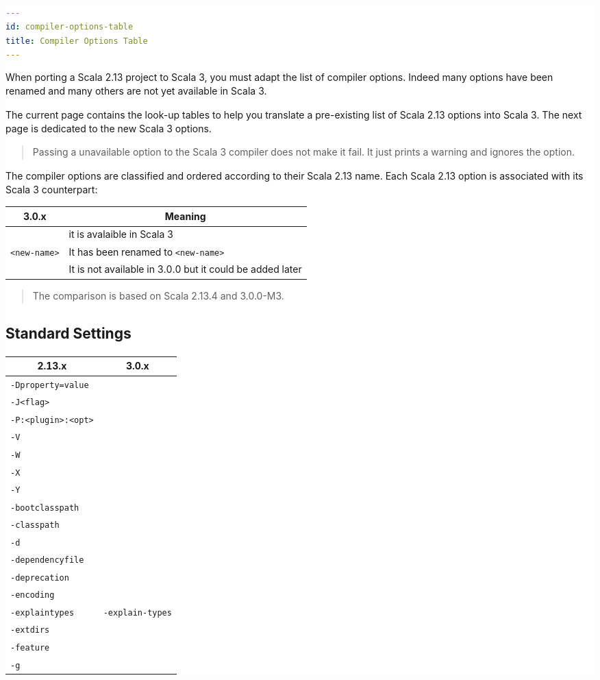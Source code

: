 ```yaml
---
id: compiler-options-table
title: Compiler Options Table
---
```


When porting a Scala 2.13 project to Scala 3, you must adapt the list of compiler options.
Indeed many options have been renamed and many others are not yet available in Scala 3.

The current page contains the look-up tables to help you translate a pre-existing list of Scala 2.13 options into Scala 3.
The next page is dedicated to the new Scala 3 options.

> Passing a unavailable option to the Scala 3 compiler does not make it fail.
> It just prints a warning and ignores the option.

The compiler options are classified and ordered according to their Scala 2.13 name. Each Scala 2.13 option is associated with its Scala 3 counterpart:

| 3.0.x | Meaning |
|-|-|
| <i class="fas fa-check fa-lg"></i> | it is avalaible in Scala 3 |
| `<new-name>` | It has been renamed to `<new-name>` |
| <i class="fas fa-times fa-lg"></i> | It is not available in 3.0.0 but it could be added later |

> The comparison is based on Scala 2.13.4 and 3.0.0-M3. 

## Standard Settings

| 2.13.x | 3.0.x |
|-|-|
| `-Dproperty=value` | <i class="fas fa-times fa-lg"></i> |
| `-J<flag>` | <i class="fas fa-times fa-lg"></i> |
| `-P:<plugin>:<opt>` |<i class="fas fa-check fa-lg"></i>|
| `-V` | <i class="fas fa-times fa-lg"></i> |
| `-W` | <i class="fas fa-times fa-lg"></i> |
| `-X` |<i class="fas fa-check fa-lg"></i>|
| `-Y` |<i class="fas fa-check fa-lg"></i>|
| `-bootclasspath` |<i class="fas fa-check fa-lg"></i>| 
| `-classpath` |<i class="fas fa-check fa-lg"></i>| 
| `-d` |<i class="fas fa-check fa-lg"></i>|
| `-dependencyfile` | <i class="fas fa-times fa-lg"></i> |
| `-deprecation` |<i class="fas fa-check fa-lg"></i>| 
| `-encoding` |<i class="fas fa-check fa-lg"></i>| 
| `-explaintypes` | `-explain-types` | 
| `-extdirs` |<i class="fas fa-check fa-lg"></i>| 
| `-feature` |<i class="fas fa-check fa-lg"></i>|
| `-g` | <i class="fas fa-times fa-lg"></i> |